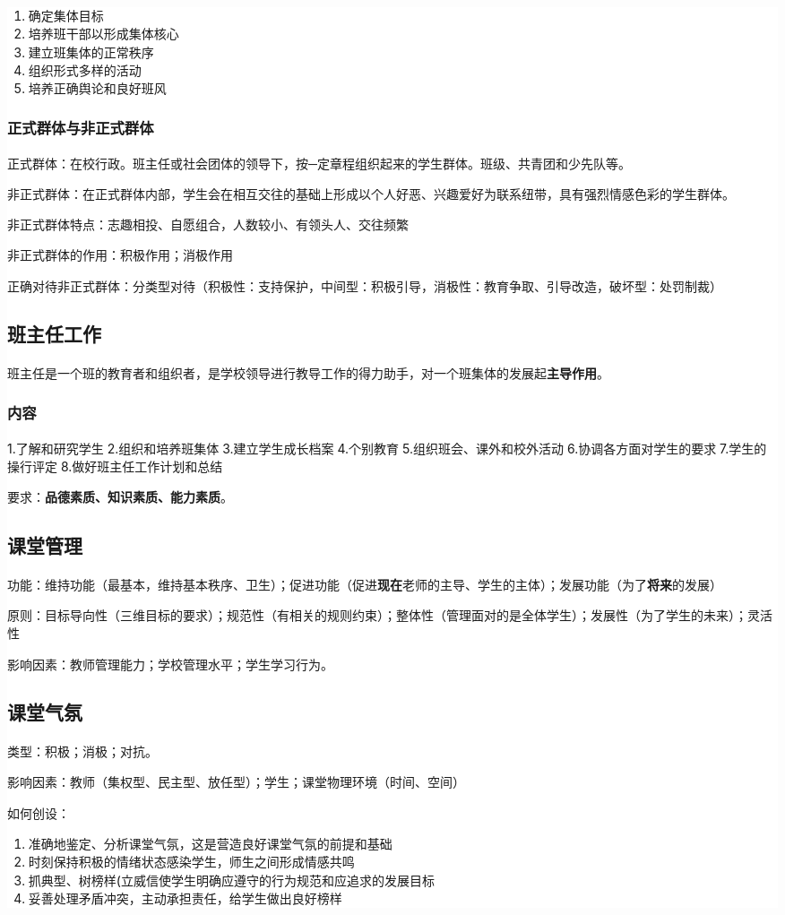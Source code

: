 1. 确定集体目标
2. 培养班干部以形成集体核心
3. 建立班集体的正常秩序
4. 组织形式多样的活动
5. 培养正确舆论和良好班风

### 正式群体与非正式群体

正式群体：在校行政。班主任或社会团体的领导下，按─定章程组织起来的学生群体。班级、共青团和少先队等。

非正式群体：在正式群体内部，学生会在相互交往的基础上形成以个人好恶、兴趣爱好为联系纽带，具有强烈情感色彩的学生群体。

非正式群体特点：志趣相投、自愿组合，人数较小、有领头人、交往频繁

非正式群体的作用：积极作用；消极作用

正确对待非正式群体：分类型对待（积极性：支持保护，中间型：积极引导，消极性：教育争取、引导改造，破坏型：处罚制裁）

## 班主任工作

班主任是一个班的教育者和组织者，是学校领导进行教导工作的得力助手，对一个班集体的发展起**主导作用**。

### 内容

1.了解和研究学生
2.组织和培养班集体
3.建立学生成长档案
4.个别教育
5.组织班会、课外和校外活动
6.协调各方面对学生的要求
7.学生的操行评定
8.做好班主任工作计划和总结

要求：**品德素质、知识素质、能力素质**。

## 课堂管理

功能：维持功能（最基本，维持基本秩序、卫生）；促进功能（促进**现在**老师的主导、学生的主体）；发展功能（为了**将来**的发展）

原则：目标导向性（三维目标的要求）；规范性（有相关的规则约束）；整体性（管理面对的是全体学生）；发展性（为了学生的未来）；灵活性

影响因素：教师管理能力；学校管理水平；学生学习行为。

## 课堂气氛

类型：积极；消极；对抗。

影响因素：教师（集权型、民主型、放任型）；学生；课堂物理环境（时间、空间）

如何创设：

1. 准确地鉴定、分析课堂气氛，这是营造良好课堂气氛的前提和基础
2. 时刻保持积极的情绪状态感染学生，师生之间形成情感共鸣
3. 抓典型、树榜样(立威信使学生明确应遵守的行为规范和应追求的发展目标
4. 妥善处理矛盾冲突，主动承担责任，给学生做出良好榜样
